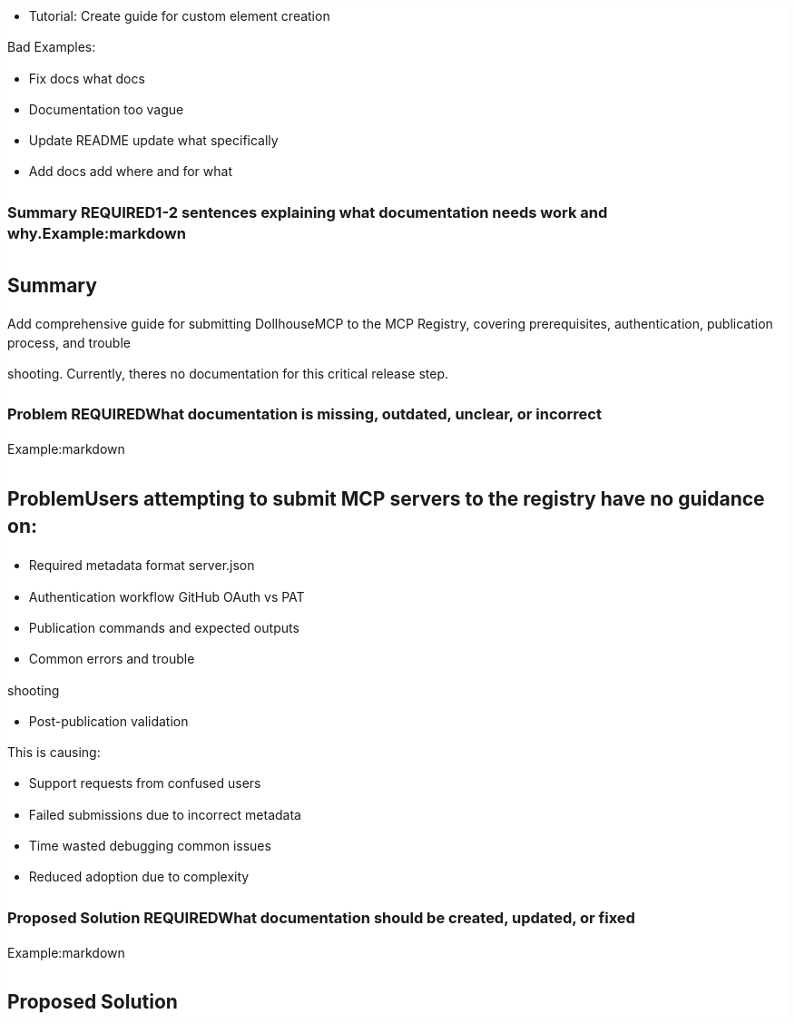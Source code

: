 - Tutorial: Create guide for custom element creation

Bad Examples:
  - Fix docs what docs

- Documentation too vague

- Update README update what specifically

- Add docs add where and for what

### Summary REQUIRED1-2 sentences explaining what documentation needs work and why.Example:markdown

## Summary

Add comprehensive guide for submitting DollhouseMCP to the MCP Registry, covering prerequisites, authentication, publication process, and trouble

shooting. Currently, theres no documentation for this critical release step.

### Problem REQUIREDWhat documentation is missing, outdated, unclear, or incorrect

Example:markdown

## ProblemUsers attempting to submit MCP servers to the registry have no guidance on:
  - Required metadata format server.json

- Authentication workflow GitHub OAuth vs PAT

- Publication commands and expected outputs

- Common errors and trouble

shooting

- Post-publication validation

This is causing:
  - Support requests from confused users

- Failed submissions due to incorrect metadata

- Time wasted debugging common issues

- Reduced adoption due to complexity

### Proposed Solution REQUIREDWhat documentation should be created, updated, or fixed

Example:markdown

## Proposed Solution
